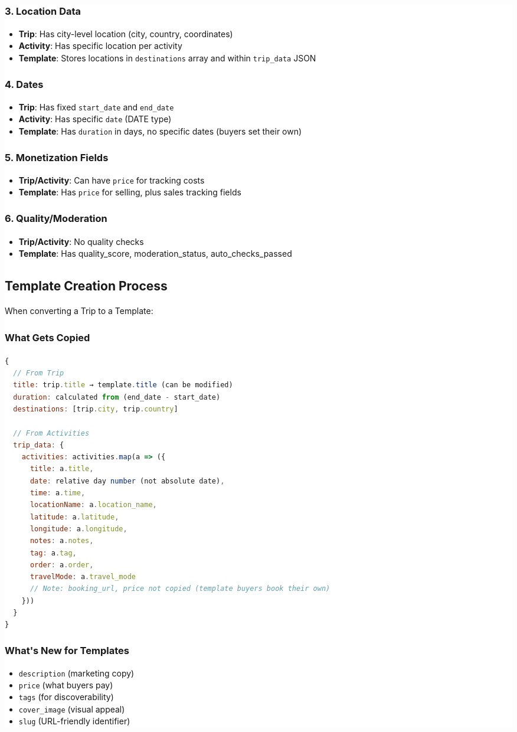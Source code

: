 ### 3. **Location Data**
- **Trip**: Has city-level location (city, country, coordinates)
- **Activity**: Has specific location per activity
- **Template**: Stores locations in `destinations` array and within `trip_data` JSON

### 4. **Dates**
- **Trip**: Has fixed `start_date` and `end_date`
- **Activity**: Has specific `date` (DATE type)
- **Template**: Has `duration` in days, no specific dates (buyers set their own)

### 5. **Monetization Fields**
- **Trip/Activity**: Can have `price` for tracking costs
- **Template**: Has `price` for selling, plus sales tracking fields

### 6. **Quality/Moderation**
- **Trip/Activity**: No quality checks
- **Template**: Has quality_score, moderation_status, auto_checks_passed

## Template Creation Process

When converting a Trip to a Template:

### What Gets Copied
```javascript
{
  // From Trip
  title: trip.title → template.title (can be modified)
  duration: calculated from (end_date - start_date)
  destinations: [trip.city, trip.country]
  
  // From Activities  
  trip_data: {
    activities: activities.map(a => ({
      title: a.title,
      date: relative day number (not absolute date),
      time: a.time,
      locationName: a.location_name,
      latitude: a.latitude,
      longitude: a.longitude,
      notes: a.notes,
      tag: a.tag,
      order: a.order,
      travelMode: a.travel_mode
      // Note: booking_url, price not copied (template buyers book their own)
    }))
  }
}
```

### What's New for Templates
- `description` (marketing copy)
- `price` (what buyers pay)
- `tags` (for discoverability)
- `cover_image` (visual appeal)
- `slug` (URL-friendly identifier)
